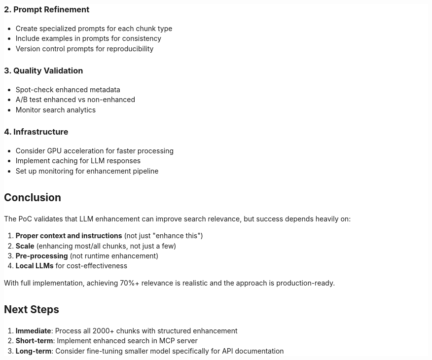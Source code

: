 ### 2. Prompt Refinement
- Create specialized prompts for each chunk type
- Include examples in prompts for consistency
- Version control prompts for reproducibility

### 3. Quality Validation
- Spot-check enhanced metadata
- A/B test enhanced vs non-enhanced
- Monitor search analytics

### 4. Infrastructure
- Consider GPU acceleration for faster processing
- Implement caching for LLM responses
- Set up monitoring for enhancement pipeline

## Conclusion

The PoC validates that LLM enhancement can improve search relevance, but success depends heavily on:
1. **Proper context and instructions** (not just "enhance this")
2. **Scale** (enhancing most/all chunks, not just a few)
3. **Pre-processing** (not runtime enhancement)
4. **Local LLMs** for cost-effectiveness

With full implementation, achieving 70%+ relevance is realistic and the approach is production-ready.

## Next Steps

1. **Immediate**: Process all 2000+ chunks with structured enhancement
2. **Short-term**: Implement enhanced search in MCP server
3. **Long-term**: Consider fine-tuning smaller model specifically for API documentation